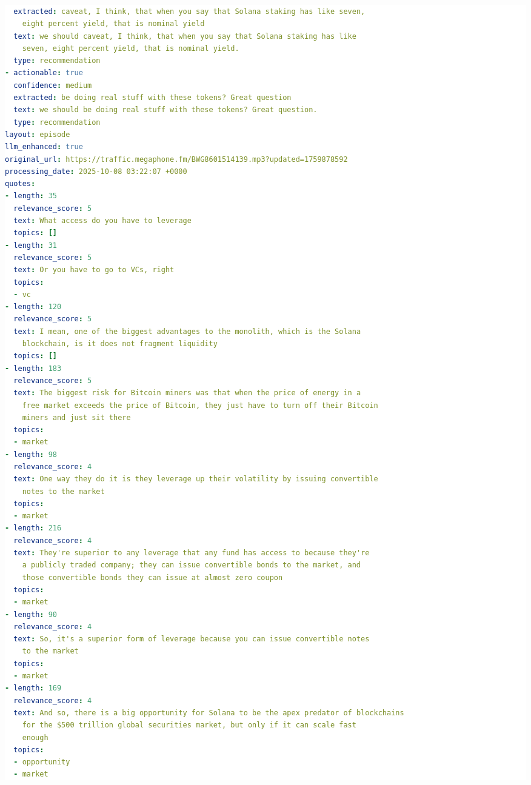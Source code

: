 ```yaml
  extracted: caveat, I think, that when you say that Solana staking has like seven,
    eight percent yield, that is nominal yield
  text: we should caveat, I think, that when you say that Solana staking has like
    seven, eight percent yield, that is nominal yield.
  type: recommendation
- actionable: true
  confidence: medium
  extracted: be doing real stuff with these tokens? Great question
  text: we should be doing real stuff with these tokens? Great question.
  type: recommendation
layout: episode
llm_enhanced: true
original_url: https://traffic.megaphone.fm/BWG8601514139.mp3?updated=1759878592
processing_date: 2025-10-08 03:22:07 +0000
quotes:
- length: 35
  relevance_score: 5
  text: What access do you have to leverage
  topics: []
- length: 31
  relevance_score: 5
  text: Or you have to go to VCs, right
  topics:
  - vc
- length: 120
  relevance_score: 5
  text: I mean, one of the biggest advantages to the monolith, which is the Solana
    blockchain, is it does not fragment liquidity
  topics: []
- length: 183
  relevance_score: 5
  text: The biggest risk for Bitcoin miners was that when the price of energy in a
    free market exceeds the price of Bitcoin, they just have to turn off their Bitcoin
    miners and just sit there
  topics:
  - market
- length: 98
  relevance_score: 4
  text: One way they do it is they leverage up their volatility by issuing convertible
    notes to the market
  topics:
  - market
- length: 216
  relevance_score: 4
  text: They're superior to any leverage that any fund has access to because they're
    a publicly traded company; they can issue convertible bonds to the market, and
    those convertible bonds they can issue at almost zero coupon
  topics:
  - market
- length: 90
  relevance_score: 4
  text: So, it's a superior form of leverage because you can issue convertible notes
    to the market
  topics:
  - market
- length: 169
  relevance_score: 4
  text: And so, there is a big opportunity for Solana to be the apex predator of blockchains
    for the $500 trillion global securities market, but only if it can scale fast
    enough
  topics:
  - opportunity
  - market
```